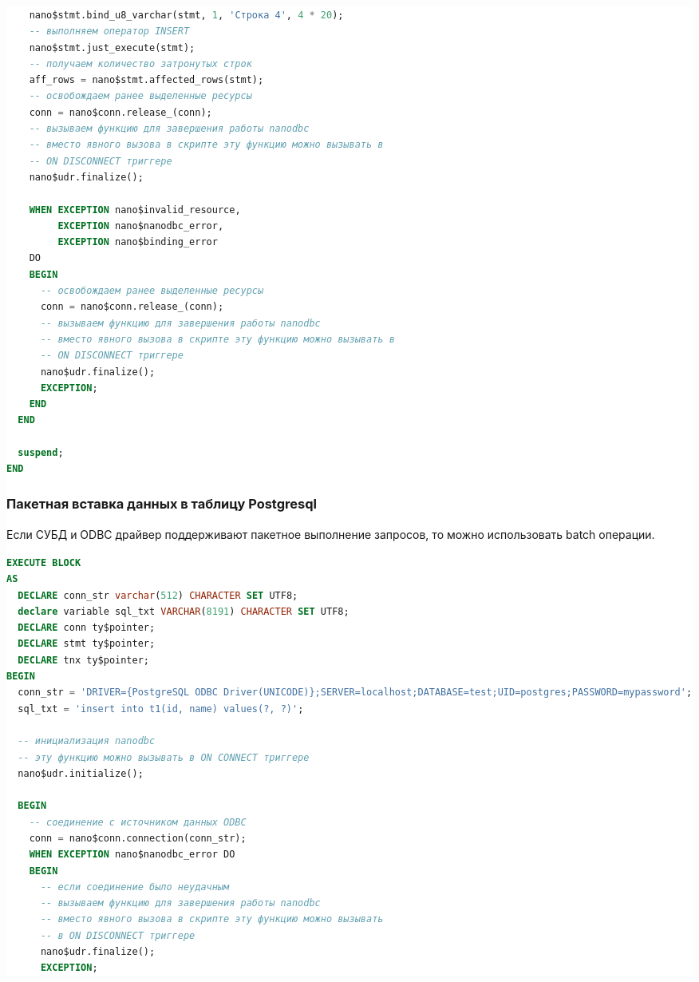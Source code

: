 ```sql
    nano$stmt.bind_u8_varchar(stmt, 1, 'Строка 4', 4 * 20);
    -- выполняем оператор INSERT
    nano$stmt.just_execute(stmt);
    -- получаем количество затронутых строк
    aff_rows = nano$stmt.affected_rows(stmt);
    -- освобождаем ранее выделенные ресурсы
    conn = nano$conn.release_(conn);
    -- вызываем функцию для завершения работы nanodbc
    -- вместо явного вызова в скрипте эту функцию можно вызывать в 
    -- ON DISCONNECT триггере      
    nano$udr.finalize();

    WHEN EXCEPTION nano$invalid_resource,
         EXCEPTION nano$nanodbc_error,
         EXCEPTION nano$binding_error
    DO
    BEGIN
      -- освобождаем ранее выделенные ресурсы
      conn = nano$conn.release_(conn);
      -- вызываем функцию для завершения работы nanodbc
      -- вместо явного вызова в скрипте эту функцию можно вызывать в 
      -- ON DISCONNECT триггере  
      nano$udr.finalize();
      EXCEPTION;
    END
  END

  suspend;
END
```

### Пакетная вставка данных в таблицу Postgresql

Если СУБД и ODBC драйвер поддерживают пакетное выполнение запросов, то можно использовать batch операции.

```sql
EXECUTE BLOCK
AS
  DECLARE conn_str varchar(512) CHARACTER SET UTF8;
  declare variable sql_txt VARCHAR(8191) CHARACTER SET UTF8;
  DECLARE conn ty$pointer;
  DECLARE stmt ty$pointer;
  DECLARE tnx ty$pointer;
BEGIN
  conn_str = 'DRIVER={PostgreSQL ODBC Driver(UNICODE)};SERVER=localhost;DATABASE=test;UID=postgres;PASSWORD=mypassword';
  sql_txt = 'insert into t1(id, name) values(?, ?)';

  -- инициализация nanodbc
  -- эту функцию можно вызывать в ON CONNECT триггере
  nano$udr.initialize(); 
  
  BEGIN
    -- соединение с источником данных ODBC
    conn = nano$conn.connection(conn_str);
    WHEN EXCEPTION nano$nanodbc_error DO
    BEGIN
      -- если соединение было неудачным
      -- вызываем функцию для завершения работы nanodbc
      -- вместо явного вызова в скрипте эту функцию можно вызывать 
      -- в ON DISCONNECT триггере    
      nano$udr.finalize();
      EXCEPTION;
```